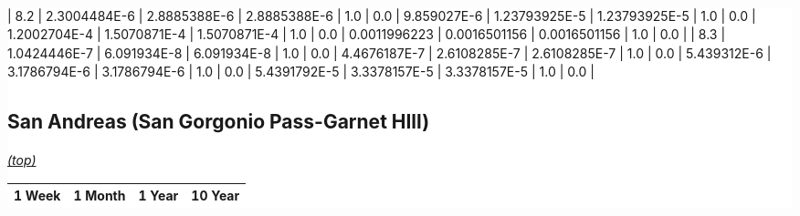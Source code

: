 | 8.2 | 2.3004484E-6 | 2.8885388E-6 | 2.8885388E-6 | 1.0 | 0.0 | 9.859027E-6 | 1.23793925E-5 | 1.23793925E-5 | 1.0 | 0.0 | 1.2002704E-4 | 1.5070871E-4 | 1.5070871E-4 | 1.0 | 0.0 | 0.0011996223 | 0.0016501156 | 0.0016501156 | 1.0 | 0.0 |
| 8.3 | 1.0424446E-7 | 6.091934E-8 | 6.091934E-8 | 1.0 | 0.0 | 4.4676187E-7 | 2.6108285E-7 | 2.6108285E-7 | 1.0 | 0.0 | 5.439312E-6 | 3.1786794E-6 | 3.1786794E-6 | 1.0 | 0.0 | 5.4391792E-5 | 3.3378157E-5 | 3.3378157E-5 | 1.0 | 0.0 |

## San Andreas (San Gorgonio Pass-Garnet HIll)
*[(top)](#table-of-contents)*

| 1 Week | 1 Month | 1 Year | 10 Year |
|-----|-----|-----|-----|
